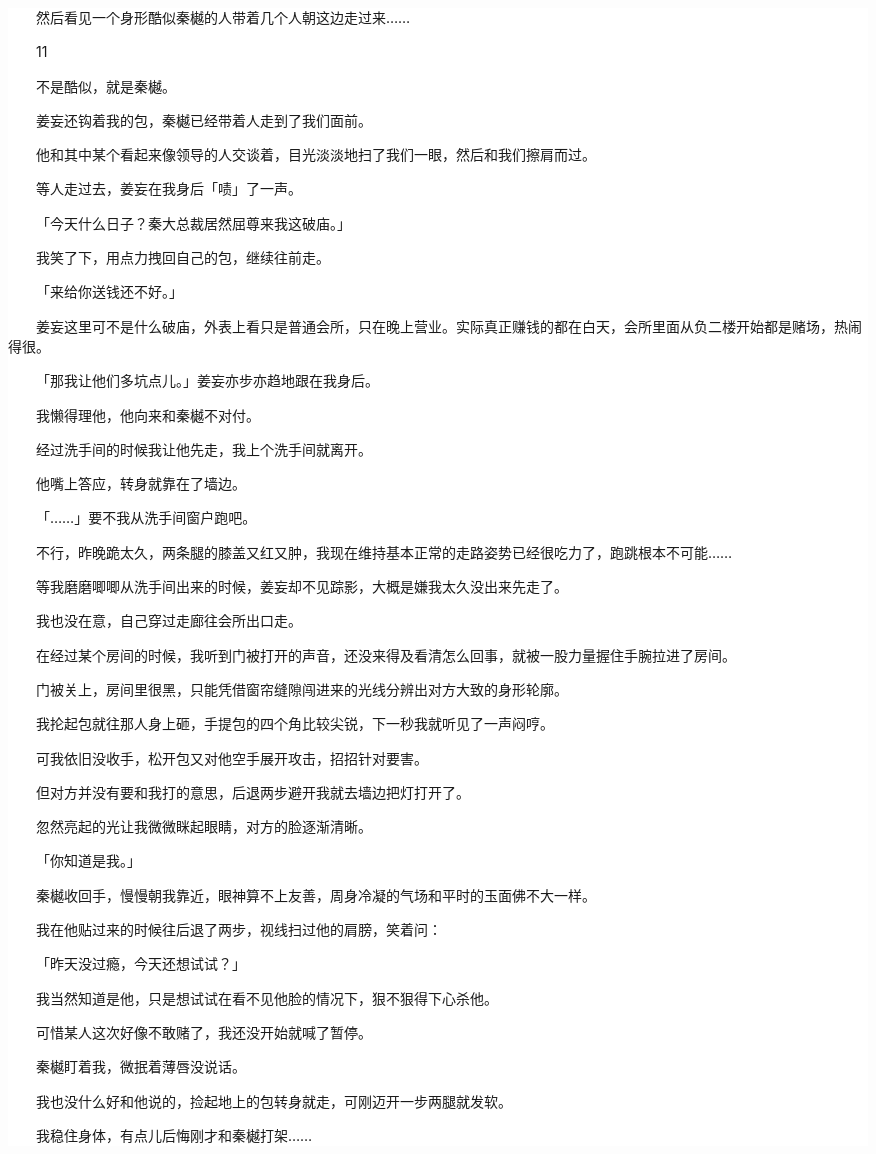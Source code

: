 &emsp;&emsp;然后看见一个身形酷似秦樾的人带着几个人朝这边走过来……  
  
&emsp;&emsp;11  
  
&emsp;&emsp;不是酷似，就是秦樾。  
  
&emsp;&emsp;姜妄还钩着我的包，秦樾已经带着人走到了我们面前。  
  
&emsp;&emsp;他和其中某个看起来像领导的人交谈着，目光淡淡地扫了我们一眼，然后和我们擦肩而过。  
  
&emsp;&emsp;等人走过去，姜妄在我身后「啧」了一声。  
  
&emsp;&emsp;「今天什么日子？秦大总裁居然屈尊来我这破庙。」  
  
&emsp;&emsp;我笑了下，用点力拽回自己的包，继续往前走。  
  
&emsp;&emsp;「来给你送钱还不好。」  
  
&emsp;&emsp;姜妄这里可不是什么破庙，外表上看只是普通会所，只在晚上营业。实际真正赚钱的都在白天，会所里面从负二楼开始都是赌场，热闹得很。  
  
&emsp;&emsp;「那我让他们多坑点儿。」姜妄亦步亦趋地跟在我身后。  
  
&emsp;&emsp;我懒得理他，他向来和秦樾不对付。  
  
&emsp;&emsp;经过洗手间的时候我让他先走，我上个洗手间就离开。  
  
&emsp;&emsp;他嘴上答应，转身就靠在了墙边。  
  
&emsp;&emsp;「……」要不我从洗手间窗户跑吧。  
  
&emsp;&emsp;不行，昨晚跪太久，两条腿的膝盖又红又肿，我现在维持基本正常的走路姿势已经很吃力了，跑跳根本不可能……  
  
&emsp;&emsp;等我磨磨唧唧从洗手间出来的时候，姜妄却不见踪影，大概是嫌我太久没出来先走了。  
  
&emsp;&emsp;我也没在意，自己穿过走廊往会所出口走。  
  
&emsp;&emsp;在经过某个房间的时候，我听到门被打开的声音，还没来得及看清怎么回事，就被一股力量握住手腕拉进了房间。  
  
&emsp;&emsp;门被关上，房间里很黑，只能凭借窗帘缝隙闯进来的光线分辨出对方大致的身形轮廓。  
  
&emsp;&emsp;我抡起包就往那人身上砸，手提包的四个角比较尖锐，下一秒我就听见了一声闷哼。  
  
&emsp;&emsp;可我依旧没收手，松开包又对他空手展开攻击，招招针对要害。  
  
&emsp;&emsp;但对方并没有要和我打的意思，后退两步避开我就去墙边把灯打开了。  
  
&emsp;&emsp;忽然亮起的光让我微微眯起眼睛，对方的脸逐渐清晰。  
  
&emsp;&emsp;「你知道是我。」  
  
&emsp;&emsp;秦樾收回手，慢慢朝我靠近，眼神算不上友善，周身冷凝的气场和平时的玉面佛不大一样。  
  
&emsp;&emsp;我在他贴过来的时候往后退了两步，视线扫过他的肩膀，笑着问：  
  
&emsp;&emsp;「昨天没过瘾，今天还想试试？」  
  
&emsp;&emsp;我当然知道是他，只是想试试在看不见他脸的情况下，狠不狠得下心杀他。  
  
&emsp;&emsp;可惜某人这次好像不敢赌了，我还没开始就喊了暂停。  
  
&emsp;&emsp;秦樾盯着我，微抿着薄唇没说话。  
  
&emsp;&emsp;我也没什么好和他说的，捡起地上的包转身就走，可刚迈开一步两腿就发软。  
  
&emsp;&emsp;我稳住身体，有点儿后悔刚才和秦樾打架……  
  